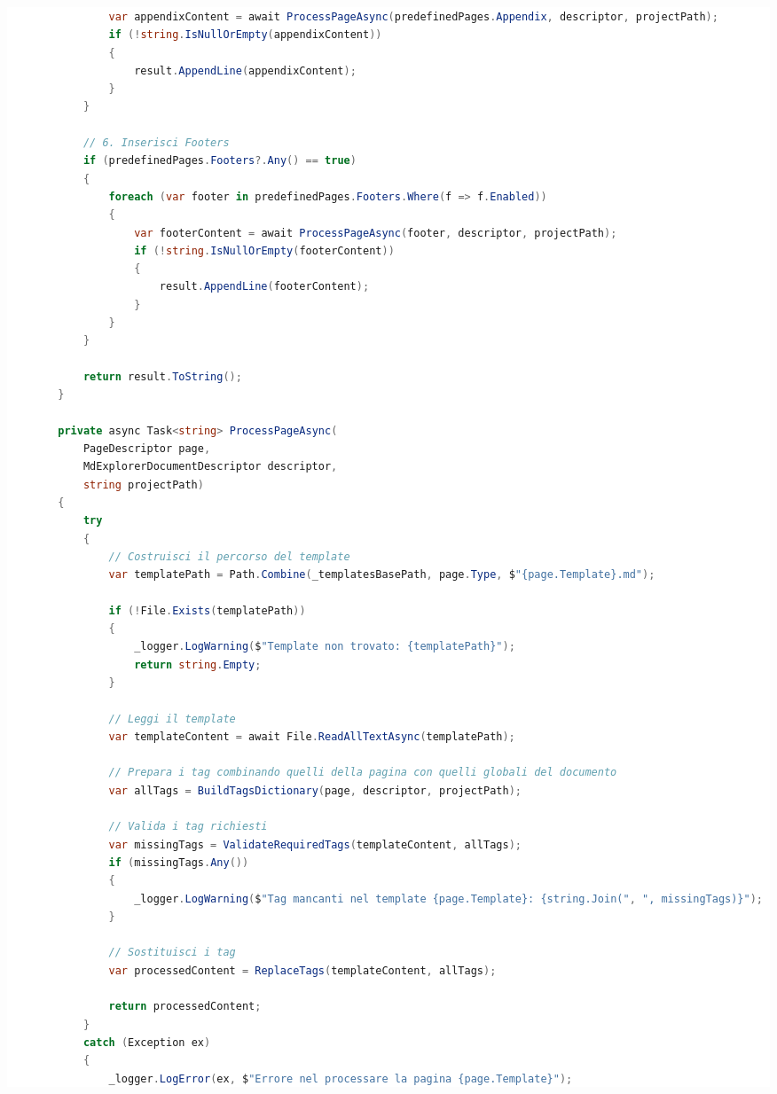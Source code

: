 ```csharp
                var appendixContent = await ProcessPageAsync(predefinedPages.Appendix, descriptor, projectPath);
                if (!string.IsNullOrEmpty(appendixContent))
                {
                    result.AppendLine(appendixContent);
                }
            }

            // 6. Inserisci Footers
            if (predefinedPages.Footers?.Any() == true)
            {
                foreach (var footer in predefinedPages.Footers.Where(f => f.Enabled))
                {
                    var footerContent = await ProcessPageAsync(footer, descriptor, projectPath);
                    if (!string.IsNullOrEmpty(footerContent))
                    {
                        result.AppendLine(footerContent);
                    }
                }
            }

            return result.ToString();
        }

        private async Task<string> ProcessPageAsync(
            PageDescriptor page, 
            MdExplorerDocumentDescriptor descriptor,
            string projectPath)
        {
            try
            {
                // Costruisci il percorso del template
                var templatePath = Path.Combine(_templatesBasePath, page.Type, $"{page.Template}.md");
                
                if (!File.Exists(templatePath))
                {
                    _logger.LogWarning($"Template non trovato: {templatePath}");
                    return string.Empty;
                }

                // Leggi il template
                var templateContent = await File.ReadAllTextAsync(templatePath);

                // Prepara i tag combinando quelli della pagina con quelli globali del documento
                var allTags = BuildTagsDictionary(page, descriptor, projectPath);

                // Valida i tag richiesti
                var missingTags = ValidateRequiredTags(templateContent, allTags);
                if (missingTags.Any())
                {
                    _logger.LogWarning($"Tag mancanti nel template {page.Template}: {string.Join(", ", missingTags)}");
                }

                // Sostituisci i tag
                var processedContent = ReplaceTags(templateContent, allTags);

                return processedContent;
            }
            catch (Exception ex)
            {
                _logger.LogError(ex, $"Errore nel processare la pagina {page.Template}");
```